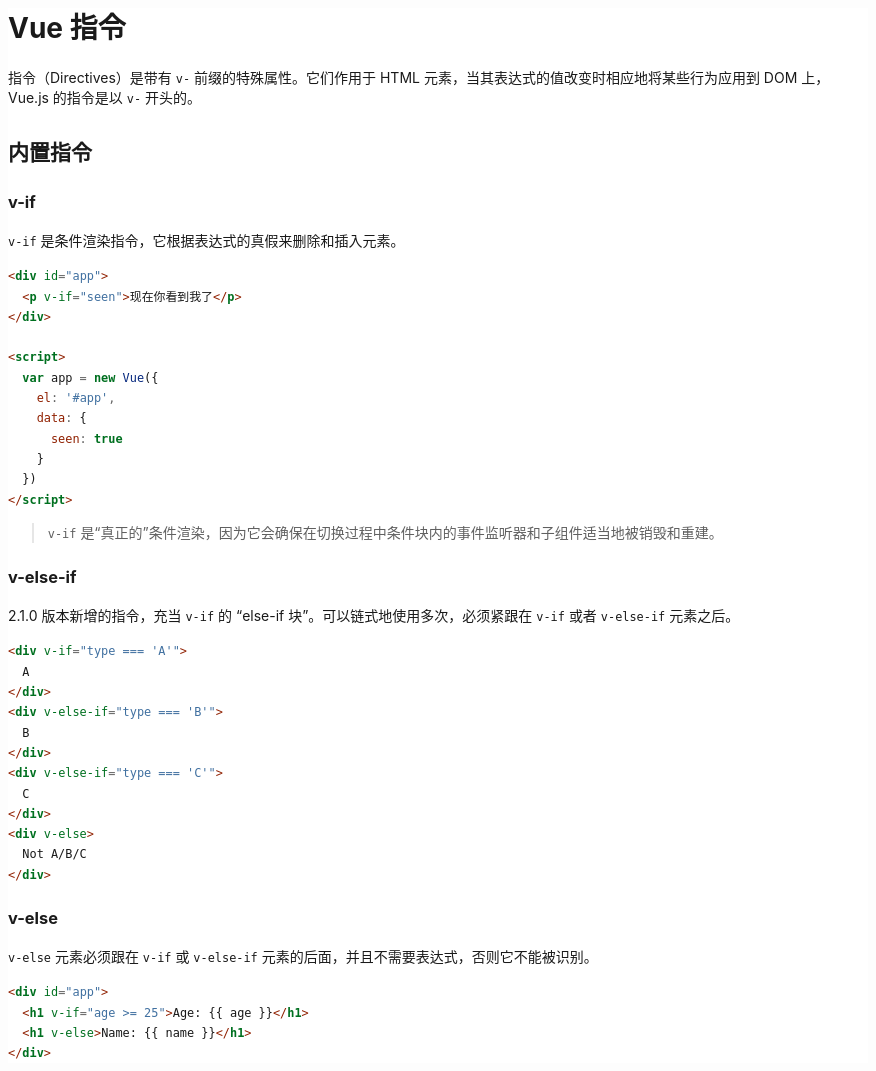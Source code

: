 # Vue 指令
指令（Directives）是带有 `v-` 前缀的特殊属性。它们作用于 HTML 元素，当其表达式的值改变时相应地将某些行为应用到 DOM 上，Vue.js 的指令是以 `v-` 开头的。

## 内置指令
### v-if
`v-if` 是条件渲染指令，它根据表达式的真假来删除和插入元素。

``` html
<div id="app">
  <p v-if="seen">现在你看到我了</p>
</div>

<script>
  var app = new Vue({
    el: '#app',
    data: {
      seen: true
    }
  })
</script>
```

> `v-if` 是“真正的”条件渲染，因为它会确保在切换过程中条件块内的事件监听器和子组件适当地被销毁和重建。

### v-else-if
2.1.0 版本新增的指令，充当 `v-if` 的 “else-if 块”。可以链式地使用多次，必须紧跟在 `v-if` 或者 `v-else-if` 元素之后。

``` html
<div v-if="type === 'A'">
  A
</div>
<div v-else-if="type === 'B'">
  B
</div>
<div v-else-if="type === 'C'">
  C
</div>
<div v-else>
  Not A/B/C
</div>
```

### v-else
`v-else` 元素必须跟在 `v-if` 或 `v-else-if` 元素的后面，并且不需要表达式，否则它不能被识别。

``` html
<div id="app">
  <h1 v-if="age >= 25">Age: {{ age }}</h1>
  <h1 v-else>Name: {{ name }}</h1>
</div>
```
